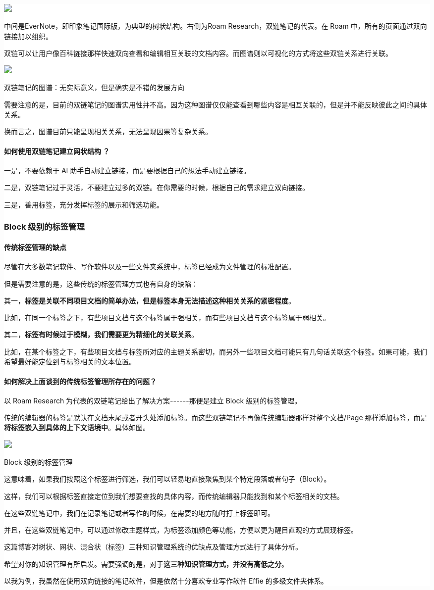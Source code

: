 ![](https://image.cubox.pro/article/2022091300291381678/28661.jpg)

中间是EverNote，即印象笔记国际版，为典型的树状结构。右侧为Roam Research，双链笔记的代表。在 Roam 中，所有的页面通过双向链接加以组织。

双链可以让用户像百科链接那样快速双向查看和编辑相互关联的文档内容。而图谱则以可视化的方式将这些双链关系进行关联。

![](https://image.cubox.pro/article/2022091300291356201/99870.jpg)

双链笔记的图谱：无实际意义，但是确实是不错的发展方向

需要注意的是，目前的双链笔记的图谱实用性并不高。因为这种图谱仅仅能查看到哪些内容是相互关联的，但是并不能反映彼此之间的具体关系。

换而言之，图谱目前只能呈现相关关系，无法呈现因果等复杂关系。

#### **如何使用双链笔记建立网状结构** ？

一是，不要依赖于 AI 助手自动建立链接，而是要根据自己的想法手动建立链接。

二是，双链笔记过于灵活，不要建立过多的双链。在你需要的时候，根据自己的需求建立双向链接。

三是，善用标签，充分发挥标签的展示和筛选功能。

### Block 级别的标签管理

#### 传统标签管理的缺点

尽管在大多数笔记软件、写作软件以及一些文件夹系统中，标签已经成为文件管理的标准配置。

但是需要注意的是，这些传统的标签管理方式也有自身的缺陷：

其一，**标签是关联不同项目文档的简单办法，但是标签本身无法描述这种相关关系的紧密程度**。

比如，在同一个标签之下，有些项目文档与这个标签属于强相关，而有些项目文档与这个标签属于弱相关。

其二，**标签有时候过于模糊，我们需要更为精细化的关联关系**。

比如，在某个标签之下，有些项目文档与标签所对应的主题关系密切，而另外一些项目文档可能只有几句话关联这个标签。如果可能，我们希望最好能定位到与标签相关的文本位置。

#### 如何解决上面谈到的传统标签管理所存在的问题？

以 Roam Research 为代表的双链笔记给出了解决方案------那便是建立 Block 级别的标签管理。

传统的编辑器的标签是默认在文档末尾或者开头处添加标签。而这些双链笔记不再像传统编辑器那样对整个文档/Page 那样添加标签，而是**将标签嵌入到具体的上下文语境中**。具体如图。

![](https://image.cubox.pro/article/2022091300291346064/10678.jpg)

Block 级别的标签管理

这意味着，如果我们按照这个标签进行筛选，我们可以轻易地直接聚焦到某个特定段落或者句子（Block）。

这样，我们可以根据标签直接定位到我们想要查找的具体内容，而传统编辑器只能找到和某个标签相关的文档。

在这些双链笔记中，我们在记录笔记或者写作的时候，在需要的地方随时打上标签即可。

并且，在这些双链笔记中，可以通过修改主题样式，为标签添加颜色等功能，方便以更为醒目直观的方式展现标签。

这篇博客对树状、网状、混合状（标签）三种知识管理系统的优缺点及管理方式进行了具体分析。

希望对你的知识管理有所启发。需要强调的是，对于**这三种知识管理方式，并没有高低之分**。

以我为例，我虽然在使用双向链接的笔记软件，但是依然十分喜欢专业写作软件 Effie 的多级文件夹体系。
